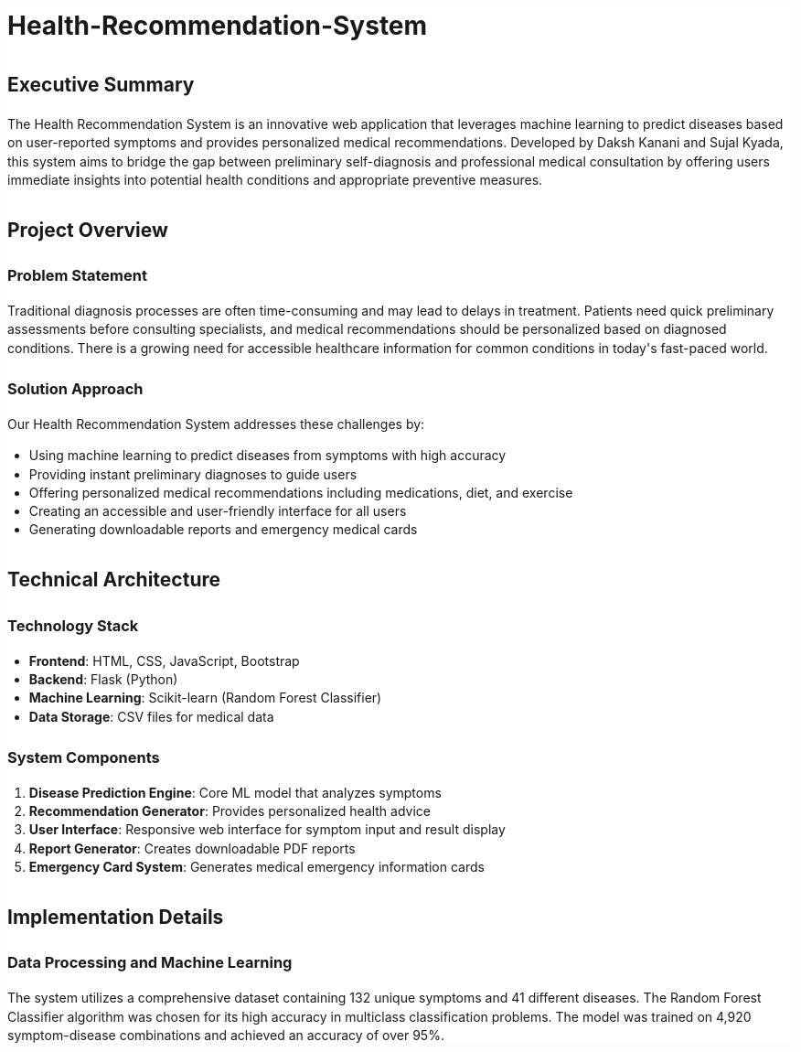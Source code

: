# Health-Recommendation-System

## Executive Summary

The Health Recommendation System is an innovative web application that leverages machine learning to predict diseases based on user-reported symptoms and provides personalized medical recommendations. Developed by Daksh Kanani and Sujal Kyada, this system aims to bridge the gap between preliminary self-diagnosis and professional medical consultation by offering users immediate insights into potential health conditions and appropriate preventive measures.

## Project Overview

### Problem Statement
Traditional diagnosis processes are often time-consuming and may lead to delays in treatment. Patients need quick preliminary assessments before consulting specialists, and medical recommendations should be personalized based on diagnosed conditions. There is a growing need for accessible healthcare information for common conditions in today's fast-paced world.

### Solution Approach
Our Health Recommendation System addresses these challenges by:
- Using machine learning to predict diseases from symptoms with high accuracy
- Providing instant preliminary diagnoses to guide users
- Offering personalized medical recommendations including medications, diet, and exercise
- Creating an accessible and user-friendly interface for all users
- Generating downloadable reports and emergency medical cards

## Technical Architecture

### Technology Stack
- **Frontend**: HTML, CSS, JavaScript, Bootstrap
- **Backend**: Flask (Python)
- **Machine Learning**: Scikit-learn (Random Forest Classifier)
- **Data Storage**: CSV files for medical data

### System Components
1. **Disease Prediction Engine**: Core ML model that analyzes symptoms
2. **Recommendation Generator**: Provides personalized health advice
3. **User Interface**: Responsive web interface for symptom input and result display
4. **Report Generator**: Creates downloadable PDF reports
5. **Emergency Card System**: Generates medical emergency information cards

## Implementation Details

### Data Processing and Machine Learning
The system utilizes a comprehensive dataset containing 132 unique symptoms and 41 different diseases. The Random Forest Classifier algorithm was chosen for its high accuracy in multiclass classification problems. The model was trained on 4,920 symptom-disease combinations and achieved an accuracy of over 95%.
